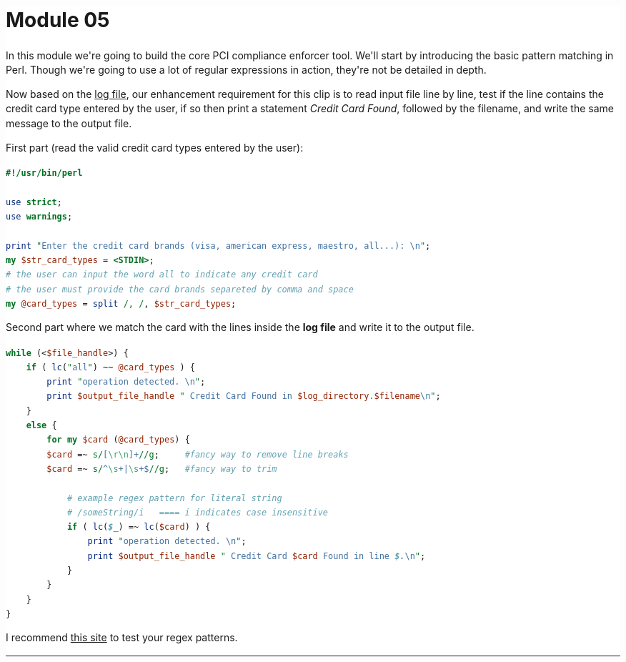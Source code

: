 # Module 05

In this module we're going to build the core PCI compliance enforcer tool. We'll start by introducing the basic pattern matching in Perl. Though we're going to use a lot of regular expressions in action, they're not be detailed in depth.

Now based on the [log file](./src/module_05/transaction.log), our enhancement requirement for this clip is to read input file line by line, test if the line contains the credit card type entered by the user, if so then print a statement _Credit Card Found_, followed by the filename, and write the same message to the output file.

First part (read the valid credit card types entered by the user): 

```perl
#!/usr/bin/perl

use strict;
use warnings;

print "Enter the credit card brands (visa, american express, maestro, all...): \n";
my $str_card_types = <STDIN>;
# the user can input the word all to indicate any credit card
# the user must provide the card brands separeted by comma and space
my @card_types = split /, /, $str_card_types;
```

Second part where we match the card with the lines inside the __log file__ and write it to the output file.

```perl
while (<$file_handle>) {
    if ( lc("all") ~~ @card_types ) {
        print "operation detected. \n";
        print $output_file_handle " Credit Card Found in $log_directory.$filename\n";
    }
    else {
        for my $card (@card_types) {
        $card =~ s/[\r\n]+//g;     #fancy way to remove line breaks
        $card =~ s/^\s+|\s+$//g;   #fancy way to trim

            # example regex pattern for literal string
            # /someString/i   ==== i indicates case insensitive
            if ( lc($_) =~ lc($card) ) {
                print "operation detected. \n";
                print $output_file_handle " Credit Card $card Found in line $.\n";
            }
        }
    }
}
```

I recommend [this site](https://regex101.com) to test your regex patterns.

---
